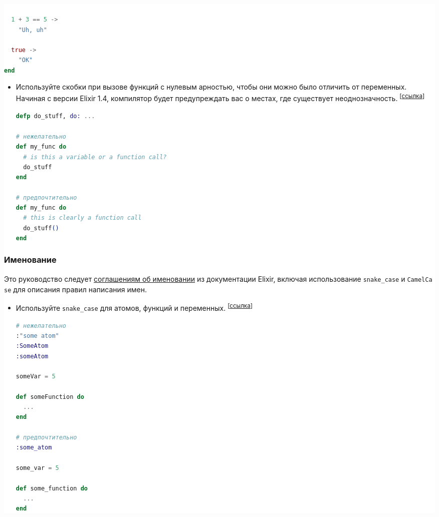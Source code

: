   ```elixir

    1 + 3 == 5 ->
      "Uh, uh"

    true ->
      "OK"
  end
  ```

- <a name="parentheses-and-functions-with-zero-arity"></a> Используйте скобки при вызове функций с нулевым арностью, чтобы они можно было отличить от переменных. Начиная с версии Elixir 1.4,
  компилятор будет предупреждать вас о местах, где существует неоднозначность. <sup>[[ссылка](#parentheses-and-functions-with-zero-arity)]</sup>

  ```elixir
  defp do_stuff, do: ...

  # нежелательно
  def my_func do
    # is this a variable or a function call?
    do_stuff
  end

  # предпочтительно
  def my_func do
    # this is clearly a function call
    do_stuff()
  end
  ```

### Именование

Это руководство следует [соглашениям об именовании][Naming Conventions] из документации Elixir, включая использование `snake_case` и `CamelCase` для описания правил написания имен.

- <a name="snake-case"></a> Используйте `snake_case` для атомов, функций и переменных. <sup>[[ссылка](#snake-case)]</sup>

  ```elixir
  # нежелательно
  :"some atom"
  :SomeAtom
  :someAtom

  someVar = 5

  def someFunction do
    ...
  end

  # предпочтительно
  :some_atom

  some_var = 5

  def some_function do
    ...
  end
  ```


[Chinese Simplified]: https://github.com/geekerzp/elixir_style_guide/blob/master/README-zhCN.md
[Chinese Traditional]: https://github.com/elixirtw/elixir_style_guide/blob/master/README_zhTW.md
[Code Analysis]: https://github.com/h4cc/awesome-elixir#code-analysis
[Code Of Conduct]: https://github.com/elixir-lang/elixir/blob/master/CODE_OF_CONDUCT.md
[Code Formatter]: https://hexdocs.pm/elixir/Code.html#format_string!/2
[Conflicting Aliases]: https://elixirforum.com/t/using-aliases-for-fubar-fubar-named-module/1723
[Contributing]: https://github.com/christopheradams/elixir_style_guide/blob/master/CONTRIBUTING.md
[Contributors]: https://github.com/christopheradams/elixir_style_guide/graphs/contributors
[Elixir Style Guide]: https://github.com/christopheradams/elixir_style_guide
[Elixir]: http://elixir-lang.org
[ExDoc]: https://github.com/elixir-lang/ex_doc
[ExUnit]: https://hexdocs.pm/ex_unit/ExUnit.html
[French]: https://github.com/ronanboiteau/elixir_style_guide/blob/master/README_frFR.md
[Guard Expressions]: https://hexdocs.pm/elixir/guards.html#list-of-allowed-expressions
[Hex]: https://hex.pm/packages
[Japanese]: https://github.com/kenichirow/elixir_style_guide/blob/master/README-jaJP.md
[Korean]: https://github.com/marocchino/elixir_style_guide/blob/new-korean/README-koKR.md
[License]: http://creativecommons.org/licenses/by/3.0/deed.en_US
[Mix format]: https://hexdocs.pm/mix/Mix.Tasks.Format.html
[Module Attributes]: http://elixir-lang.org/getting-started/module-attributes.html#as-annotations
[Naming Conventions]: https://hexdocs.pm/elixir/naming-conventions.html
[Portuguese]: https://github.com/gusaiani/elixir_style_guide/blob/master/README_ptBR.md
[Ruby community style guide]: https://github.com/bbatsov/ruby-style-guide
[Sentence Spacing]: http://en.wikipedia.org/wiki/Sentence_spacing
[Spanish]: https://github.com/iver/elixir_style_guide/blob/spanish/i18n/README_es.md
[Stargazers]: https://github.com/christopheradams/elixir_style_guide/stargazers